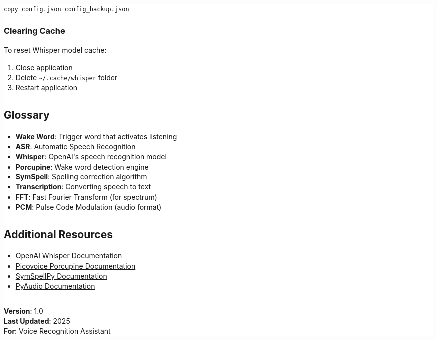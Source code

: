 ```bash
copy config.json config_backup.json
```

### Clearing Cache

To reset Whisper model cache:

1. Close application
2. Delete `~/.cache/whisper` folder
3. Restart application

## Glossary

- **Wake Word**: Trigger word that activates listening
- **ASR**: Automatic Speech Recognition
- **Whisper**: OpenAI's speech recognition model
- **Porcupine**: Wake word detection engine
- **SymSpell**: Spelling correction algorithm
- **Transcription**: Converting speech to text
- **FFT**: Fast Fourier Transform (for spectrum)
- **PCM**: Pulse Code Modulation (audio format)

## Additional Resources

- [OpenAI Whisper Documentation](https://github.com/openai/whisper)
- [Picovoice Porcupine Documentation](https://picovoice.ai/docs/porcupine/)
- [SymSpellPy Documentation](https://github.com/mammothb/symspellpy)
- [PyAudio Documentation](https://people.csail.mit.edu/hubert/pyaudio/)

---

**Version**: 1.0  
**Last Updated**: 2025  
**For**: Voice Recognition Assistant
